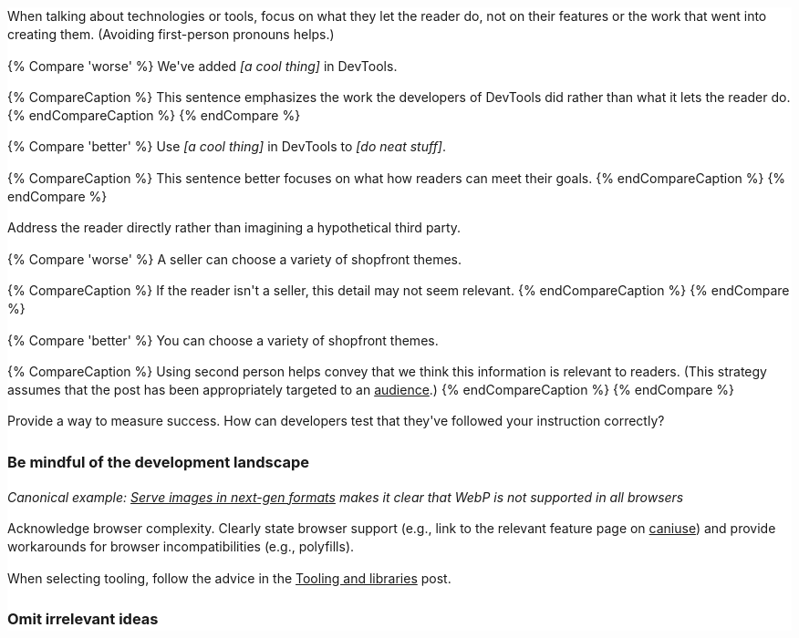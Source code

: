 When talking about technologies or tools, focus on what they let the reader do, not on their features or the work that went into creating them. (Avoiding first-person pronouns helps.)

{% Compare 'worse' %}
We've added _[a cool thing]_ in DevTools.

{% CompareCaption %}
This sentence emphasizes the work the developers of DevTools did rather than what it lets the reader do.
{% endCompareCaption %}
{% endCompare %}

{% Compare 'better' %}
Use _[a cool thing]_ in DevTools to _[do neat stuff]_.

{% CompareCaption %}
This sentence better focuses on what how readers can meet their goals.
{% endCompareCaption %}
{% endCompare %}

Address the reader directly rather than imagining a hypothetical third party.

{% Compare 'worse' %}
A seller can choose a variety of shopfront themes.

{% CompareCaption %}
If the reader isn\'t a seller, this detail may not seem relevant.
{% endCompareCaption %}
{% endCompare %}

{% Compare 'better' %}
You can choose a variety of shopfront themes.

{% CompareCaption %}
Using second person helps convey that we think this information is relevant to readers. (This strategy assumes that the post has been appropriately targeted to an [audience](/handbook/audience).)
{% endCompareCaption %}
{% endCompare %}

Provide a way to measure success. How can developers test that they've followed your instruction correctly?

### Be mindful of the development landscape

*Canonical example: [Serve images in next-gen formats](/uses-webp-images/#webp-browser-support) makes it clear
that WebP is not supported in all browsers*

Acknowledge browser complexity. Clearly state browser support (e.g., link to the relevant feature page on [caniuse](https://www.caniuse.com/)) and provide workarounds for browser incompatibilities (e.g., polyfills).

When selecting tooling, follow the advice in the [Tooling and libraries](/handbook/tooling-and-libraries) post.

### Omit irrelevant ideas
